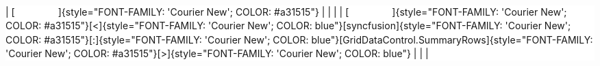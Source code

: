 | [                ]{style="FONT-FAMILY: 'Courier New'; COLOR: #a31515"}                                                                                                                                                                                                                                                                                                                                                                                                                                                                                                                                                                                                                                                                                                                                                                                                                                                                                                                                                                                                                                                                                                                                                                                                                                                                                          |
|                                                                                                                                                                                                                                                                                                                                                                                                                                                                                                                                                                                                                                                                                                                                                                                                                                                                                                                                                                                                                                                                                                                                                                                                                                                                                                                                                                 |
| [                ]{style="FONT-FAMILY: 'Courier New'; COLOR: #a31515"}[\<]{style="FONT-FAMILY: 'Courier New'; COLOR: blue"}[syncfusion]{style="FONT-FAMILY: 'Courier New'; COLOR: #a31515"}[:]{style="FONT-FAMILY: 'Courier New'; COLOR: blue"}[GridDataControl.SummaryRows]{style="FONT-FAMILY: 'Courier New'; COLOR: #a31515"}[\>]{style="FONT-FAMILY: 'Courier New'; COLOR: blue"}                                                                                                                                                                                                                                                                                                                                                                                                                                                                                                                                                                                                                                                                                                                                                                                                                                                                                                                                                                           |
|                                                                                                                                                                                                                                                                                                                                                                                                                                                                                                                                                                                                                                                                                                                                                                                                                                                                                                                                                                                                                                                                                                                                                                                                                                                                                                                                                                 |